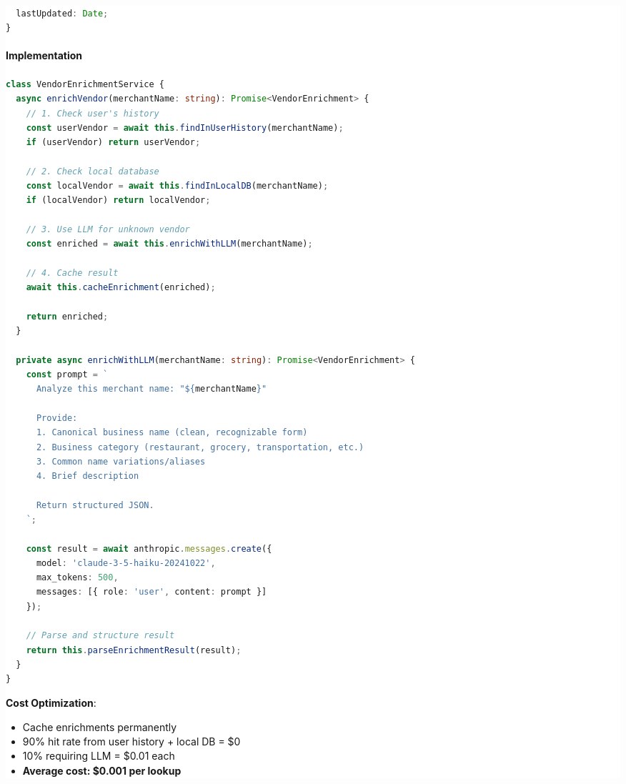 ```typescript
  lastUpdated: Date;
}
```

#### Implementation

```typescript
class VendorEnrichmentService {
  async enrichVendor(merchantName: string): Promise<VendorEnrichment> {
    // 1. Check user's history
    const userVendor = await this.findInUserHistory(merchantName);
    if (userVendor) return userVendor;

    // 2. Check local database
    const localVendor = await this.findInLocalDB(merchantName);
    if (localVendor) return localVendor;

    // 3. Use LLM for unknown vendor
    const enriched = await this.enrichWithLLM(merchantName);

    // 4. Cache result
    await this.cacheEnrichment(enriched);

    return enriched;
  }

  private async enrichWithLLM(merchantName: string): Promise<VendorEnrichment> {
    const prompt = `
      Analyze this merchant name: "${merchantName}"

      Provide:
      1. Canonical business name (clean, recognizable form)
      2. Business category (restaurant, grocery, transportation, etc.)
      3. Common name variations/aliases
      4. Brief description

      Return structured JSON.
    `;

    const result = await anthropic.messages.create({
      model: 'claude-3-5-haiku-20241022',
      max_tokens: 500,
      messages: [{ role: 'user', content: prompt }]
    });

    // Parse and structure result
    return this.parseEnrichmentResult(result);
  }
}
```

**Cost Optimization**:
- Cache enrichments permanently
- 90% hit rate from user history + local DB = $0
- 10% requiring LLM = $0.01 each
- **Average cost: $0.001 per lookup**
